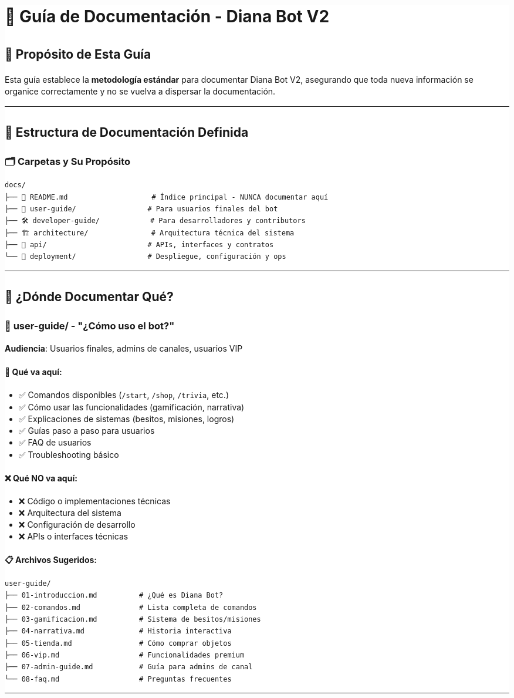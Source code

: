 # 📖 Guía de Documentación - Diana Bot V2

## 🎯 Propósito de Esta Guía

Esta guía establece la **metodología estándar** para documentar Diana Bot V2, asegurando que toda nueva información se organice correctamente y no se vuelva a dispersar la documentación.

---

## 📁 **Estructura de Documentación Definida**

### 🗂️ **Carpetas y Su Propósito**

```
docs/
├── 📖 README.md                    # Índice principal - NUNCA documentar aquí
├── 👤 user-guide/                 # Para usuarios finales del bot
├── 🛠️ developer-guide/            # Para desarrolladores y contributors
├── 🏗️ architecture/               # Arquitectura técnica del sistema
├── 📡 api/                        # APIs, interfaces y contratos
└── 🚀 deployment/                 # Despliegue, configuración y ops
```

---

## 🎯 **¿Dónde Documentar Qué?**

### 👤 **user-guide/** - "¿Cómo uso el bot?"

**Audiencia**: Usuarios finales, admins de canales, usuarios VIP

#### 📝 **Qué va aquí:**
- ✅ Comandos disponibles (`/start`, `/shop`, `/trivia`, etc.)
- ✅ Cómo usar las funcionalidades (gamificación, narrativa)
- ✅ Explicaciones de sistemas (besitos, misiones, logros)
- ✅ Guías paso a paso para usuarios
- ✅ FAQ de usuarios
- ✅ Troubleshooting básico

#### ❌ **Qué NO va aquí:**
- ❌ Código o implementaciones técnicas
- ❌ Arquitectura del sistema
- ❌ Configuración de desarrollo
- ❌ APIs o interfaces técnicas

#### 📋 **Archivos Sugeridos:**
```
user-guide/
├── 01-introduccion.md          # ¿Qué es Diana Bot?
├── 02-comandos.md              # Lista completa de comandos
├── 03-gamificacion.md          # Sistema de besitos/misiones
├── 04-narrativa.md             # Historia interactiva
├── 05-tienda.md                # Cómo comprar objetos
├── 06-vip.md                   # Funcionalidades premium
├── 07-admin-guide.md           # Guía para admins de canal
└── 08-faq.md                   # Preguntas frecuentes
```

---